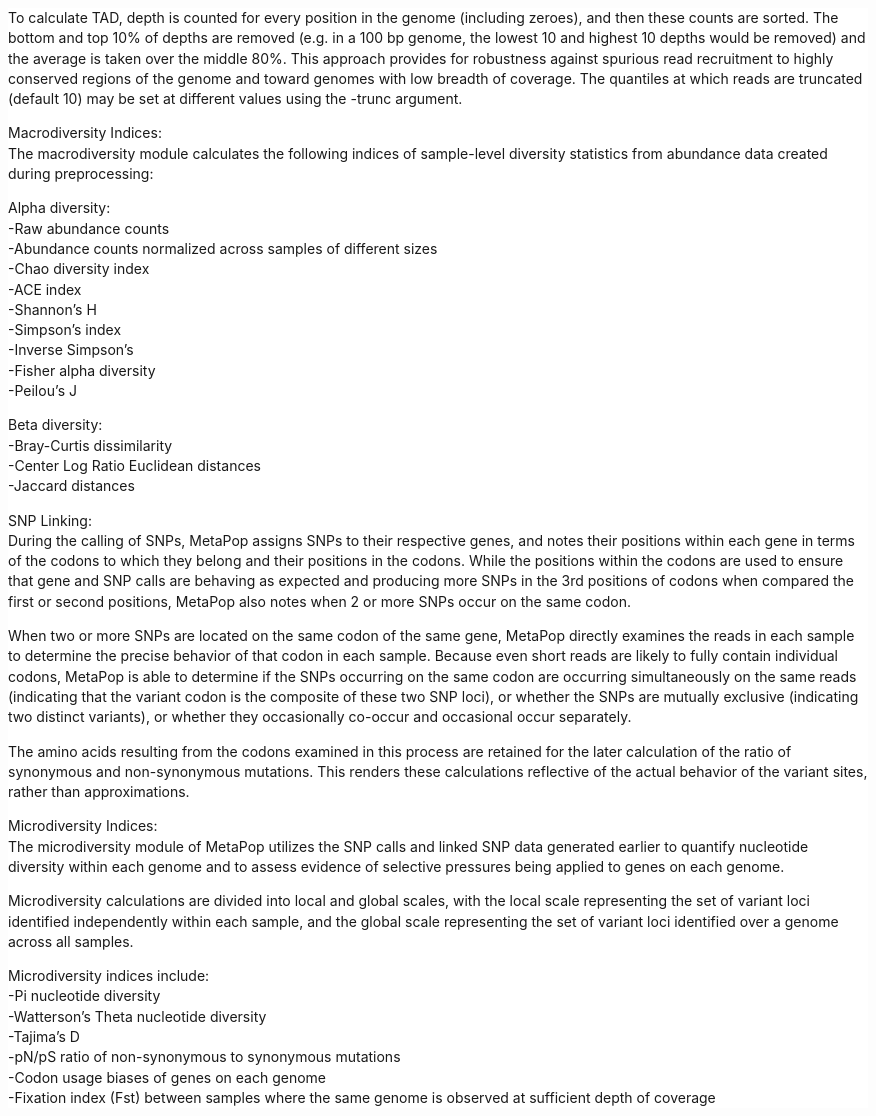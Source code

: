To calculate TAD, depth is counted for every position in the genome (including zeroes), and then these counts are sorted. The bottom and top 10% of depths are removed (e.g. in a 100 bp genome, the lowest 10 and highest 10 depths would be removed) and the average is taken over the middle 80%. This approach provides for robustness against spurious read recruitment to highly conserved regions of the genome and toward genomes with low breadth of coverage. The quantiles at which reads are truncated (default 10) may be set at different values using the -trunc argument.

Macrodiversity Indices:<br/>
The macrodiversity module calculates the following indices of sample-level diversity statistics from abundance data created during preprocessing:

Alpha diversity:<br/>
-Raw abundance counts<br/>
-Abundance counts normalized across samples of different sizes<br/>
-Chao diversity index<br/>
-ACE index<br/>
-Shannon’s H<br/>
-Simpson’s index<br/>
-Inverse Simpson’s<br/>
-Fisher alpha diversity<br/>
-Peilou’s J<br/>

Beta diversity:<br/>
-Bray-Curtis dissimilarity<br/>
-Center Log Ratio Euclidean distances<br/>
-Jaccard distances<br/>

SNP Linking:<br/>
During the calling of SNPs, MetaPop assigns SNPs to their respective genes, and notes their positions within each gene in terms of the codons to which they belong and their positions in the codons. While the positions within the codons are used to ensure that gene and SNP calls are behaving as expected and producing more SNPs in the 3rd positions of codons when compared the first or second positions, MetaPop also notes when 2 or more SNPs occur on the same codon.

When two or more SNPs are located on the same codon of the same gene, MetaPop directly examines the reads in each sample to determine the precise behavior of that codon in each sample. Because even short reads are likely to fully contain individual codons, MetaPop is able to determine if the SNPs occurring on the same codon are occurring simultaneously on the same reads (indicating that the variant codon is the composite of these two SNP loci), or whether the SNPs are mutually exclusive (indicating two distinct variants), or whether they occasionally co-occur and occasional occur separately.

The amino acids resulting from the codons examined in this process are retained for the later calculation of the ratio of synonymous and non-synonymous mutations. This renders these calculations reflective of the actual behavior of the variant sites, rather than approximations.

Microdiversity Indices:<br/>
The microdiversity module of MetaPop utilizes the SNP calls and linked SNP data generated earlier to quantify nucleotide diversity within each genome and to assess evidence of selective pressures being applied to genes on each genome. 

Microdiversity calculations are divided into local and global scales, with the local scale representing the set of variant loci identified independently within each sample, and the global scale representing the set of variant loci identified over a genome across all samples.

Microdiversity indices include:<br/>
-Pi nucleotide diversity<br/>
-Watterson’s Theta nucleotide diversity<br/>
-Tajima’s D<br/>
-pN/pS ratio of non-synonymous to synonymous mutations<br/>
-Codon usage biases of genes on each genome<br/>
-Fixation index (Fst) between samples where the same genome is observed at sufficient depth of coverage<br/>
